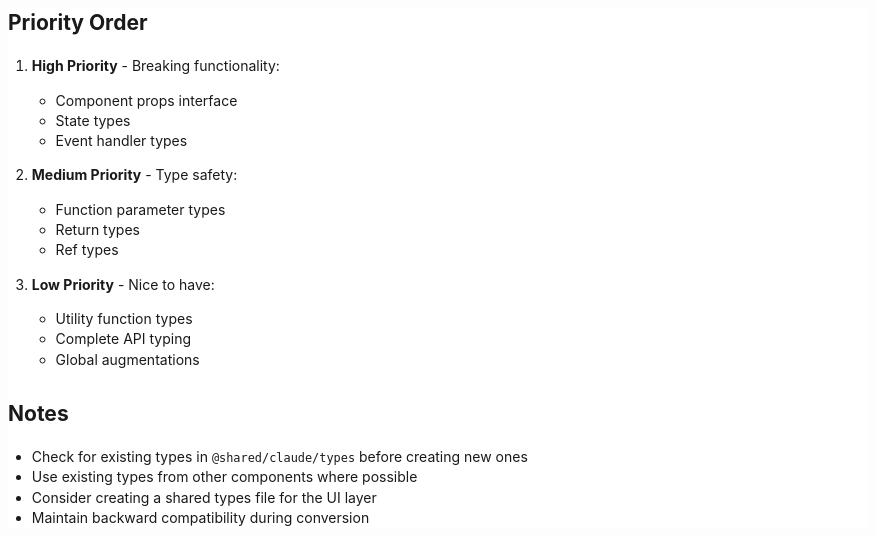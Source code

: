 ## Priority Order

1. **High Priority** - Breaking functionality:
   - Component props interface
   - State types
   - Event handler types

2. **Medium Priority** - Type safety:
   - Function parameter types
   - Return types
   - Ref types

3. **Low Priority** - Nice to have:
   - Utility function types
   - Complete API typing
   - Global augmentations

## Notes

- Check for existing types in `@shared/claude/types` before creating new ones
- Use existing types from other components where possible
- Consider creating a shared types file for the UI layer
- Maintain backward compatibility during conversion
